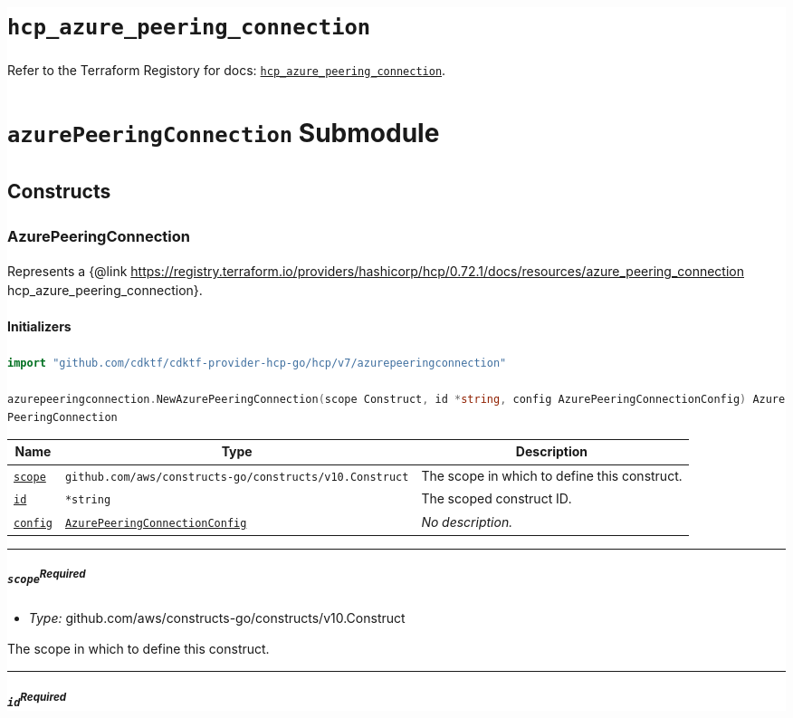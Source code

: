 # `hcp_azure_peering_connection`

Refer to the Terraform Registory for docs: [`hcp_azure_peering_connection`](https://registry.terraform.io/providers/hashicorp/hcp/0.72.1/docs/resources/azure_peering_connection).

# `azurePeeringConnection` Submodule <a name="`azurePeeringConnection` Submodule" id="@cdktf/provider-hcp.azurePeeringConnection"></a>

## Constructs <a name="Constructs" id="Constructs"></a>

### AzurePeeringConnection <a name="AzurePeeringConnection" id="@cdktf/provider-hcp.azurePeeringConnection.AzurePeeringConnection"></a>

Represents a {@link https://registry.terraform.io/providers/hashicorp/hcp/0.72.1/docs/resources/azure_peering_connection hcp_azure_peering_connection}.

#### Initializers <a name="Initializers" id="@cdktf/provider-hcp.azurePeeringConnection.AzurePeeringConnection.Initializer"></a>

```go
import "github.com/cdktf/cdktf-provider-hcp-go/hcp/v7/azurepeeringconnection"

azurepeeringconnection.NewAzurePeeringConnection(scope Construct, id *string, config AzurePeeringConnectionConfig) AzurePeeringConnection
```

| **Name** | **Type** | **Description** |
| --- | --- | --- |
| <code><a href="#@cdktf/provider-hcp.azurePeeringConnection.AzurePeeringConnection.Initializer.parameter.scope">scope</a></code> | <code>github.com/aws/constructs-go/constructs/v10.Construct</code> | The scope in which to define this construct. |
| <code><a href="#@cdktf/provider-hcp.azurePeeringConnection.AzurePeeringConnection.Initializer.parameter.id">id</a></code> | <code>*string</code> | The scoped construct ID. |
| <code><a href="#@cdktf/provider-hcp.azurePeeringConnection.AzurePeeringConnection.Initializer.parameter.config">config</a></code> | <code><a href="#@cdktf/provider-hcp.azurePeeringConnection.AzurePeeringConnectionConfig">AzurePeeringConnectionConfig</a></code> | *No description.* |

---

##### `scope`<sup>Required</sup> <a name="scope" id="@cdktf/provider-hcp.azurePeeringConnection.AzurePeeringConnection.Initializer.parameter.scope"></a>

- *Type:* github.com/aws/constructs-go/constructs/v10.Construct

The scope in which to define this construct.

---

##### `id`<sup>Required</sup> <a name="id" id="@cdktf/provider-hcp.azurePeeringConnection.AzurePeeringConnection.Initializer.parameter.id"></a>
